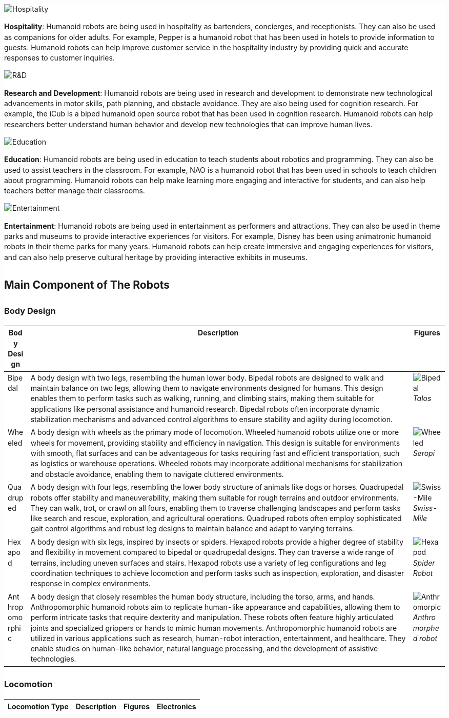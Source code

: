 ![Hospitality](https://ars.els-cdn.com/content/image/1-s2.0-S0278431920303479-gr2.jpg)

**Hospitality**: Humanoid robots are being used in hospitality as bartenders, concierges, and receptionists. They can also be used as companions for older adults. For example, Pepper is a humanoid robot that has been used in hotels to provide information to guests. Humanoid robots can help improve customer service in the hospitality industry by providing quick and accurate responses to customer inquiries.

![R&D](https://www.frontiersin.org/files/MyHome%20Article%20Library/550644/550644_Thumb_400.jpg)

**Research and Development**: Humanoid robots are being used in research and development to demonstrate new technological advancements in motor skills, path planning, and obstacle avoidance. They are also being used for cognition research. For example, the iCub is a biped humanoid open source robot that has been used in cognition research. Humanoid robots can help researchers better understand human behavior and develop new technologies that can improve human lives.

![Education](https://research.qut.edu.au/stemerg/wp-content/uploads/sites/49/2017/03/humanoid-robots-513660331.jpg)

**Education**: Humanoid robots are being used in education to teach students about robotics and programming. They can also be used to assist teachers in the classroom. For example, NAO is a humanoid robot that has been used in schools to teach children about programming. Humanoid robots can help make learning more engaging and interactive for students, and can also help teachers better manage their classrooms.

![Entertainment](https://corporateentertainmentagency.com/wp-content/uploads/2015/07/NAODancing.jpg)

**Entertainment**: Humanoid robots are being used in entertainment as performers and attractions. They can also be used in theme parks and museums to provide interactive experiences for visitors. For example, Disney has been using animatronic humanoid robots in their theme parks for many years. Humanoid robots can help create immersive and engaging experiences for visitors, and can also help preserve cultural heritage by providing interactive exhibits in museums.

## Main Component of The Robots

### Body Design 

| Body Design     | Description                                   | Figures |
|-----------------|-----------------------------------------------| ------ |
| Bipedal         | A body design with two legs, resembling the human lower body. Bipedal robots are designed to walk and maintain balance on two legs, allowing them to navigate environments designed for humans. This design enables them to perform tasks such as walking, running, and climbing stairs, making them suitable for applications like personal assistance and humanoid research. Bipedal robots often incorporate dynamic stabilization mechanisms and advanced control algorithms to ensure stability and agility during locomotion. | ![Bipedal](https://blog.pal-robotics.com/wp-content/uploads/2022/06/biped-research-robot-TALOS-waving-hand.webp) *Talos*|
| Wheeled         | A body design with wheels as the primary mode of locomotion. Wheeled humanoid robots utilize one or more wheels for movement, providing stability and efficiency in navigation. This design is suitable for environments with smooth, flat surfaces and can be advantageous for tasks requiring fast and efficient transportation, such as logistics or warehouse operations. Wheeled robots may incorporate additional mechanisms for stabilization and obstacle avoidance, enabling them to navigate cluttered environments. | ![Wheeled](https://upload.wikimedia.org/wikipedia/commons/thumb/1/11/ReDSCF5983.JPG/1200px-ReDSCF5983.JPG) *Seropi* | 
| Quadruped       | A body design with four legs, resembling the lower body structure of animals like dogs or horses. Quadrupedal robots offer stability and maneuverability, making them suitable for rough terrains and outdoor environments. They can walk, trot, or crawl on all fours, enabling them to traverse challenging landscapes and perform tasks like search and rescue, exploration, and agricultural operations. Quadruped robots often employ sophisticated gait control algorithms and robust leg designs to maintain balance and adapt to varying terrains. | ![Swiss-Mile](https://assets.rbl.ms/28159639/origin.jpg) *Swiss-Mile*|
| Hexapod         | A body design with six legs, inspired by insects or spiders. Hexapod robots provide a higher degree of stability and flexibility in movement compared to bipedal or quadrupedal designs. They can traverse a wide range of terrains, including uneven surfaces and stairs. Hexapod robots use a variety of leg configurations and leg coordination techniques to achieve locomotion and perform tasks such as inspection, exploration, and disaster response in complex environments. | ![Hexapod](https://www.ez-robot.com/uploads/1/2/6/9/126941806/s237119158784252105_p9_i19_w1024.jpeg) *Spider Robot* | 
| Anthropomorphic | A body design that closely resembles the human body structure, including the torso, arms, and hands. Anthropomorphic humanoid robots aim to replicate human-like appearance and capabilities, allowing them to perform intricate tasks that require dexterity and manipulation. These robots often feature highly articulated joints and specialized grippers or hands to mimic human movements. Anthropomorphic humanoid robots are utilized in various applications such as research, human-robot interaction, entertainment, and healthcare. They enable studies on human-like behavior, natural language processing, and the development of assistive technologies. | ![Anthromorpic](https://d3i71xaburhd42.cloudfront.net/ac5ab6bbfb234c2f20d0af8a648d5c461b69c491/2-Figure1-1.png) *Anthromorphed robot*|


### Locomotion 

| Locomotion Type  | Description                                   | Figures | Electronics |
|------------------|-----------------------------------------------| ------- | ---- |